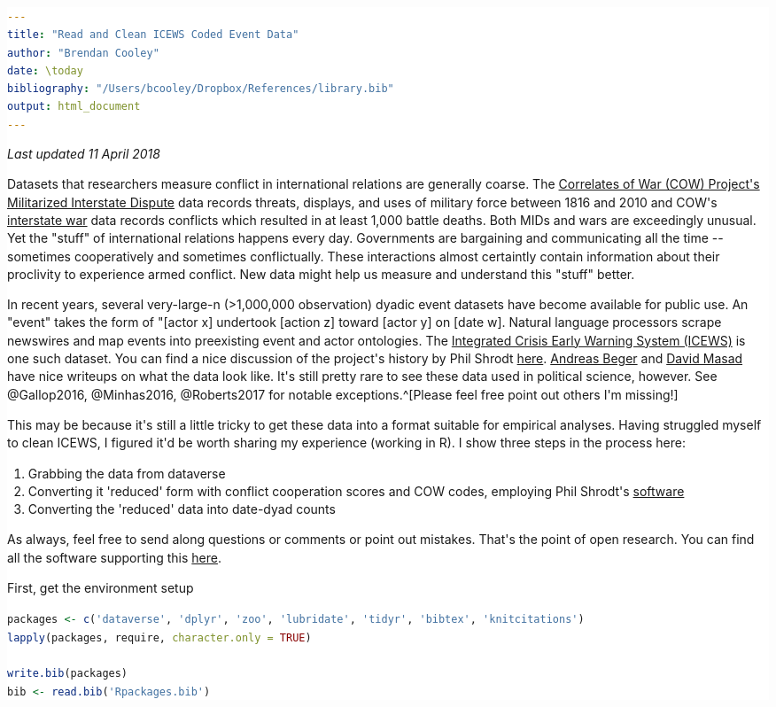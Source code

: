```yaml
---
title: "Read and Clean ICEWS Coded Event Data"
author: "Brendan Cooley"
date: \today
bibliography: "/Users/bcooley/Dropbox/References/library.bib"
output: html_document
---
```




*Last updated 11 April 2018*

Datasets that researchers measure conflict in international relations are generally coarse. The [Correlates of War (COW) Project's](http://www.correlatesofwar.org/) [Militarized Interstate Dispute](http://www.correlatesofwar.org/data-sets/MIDs) data records threats, displays, and uses of military force between 1816 and 2010 and COW's [interstate war](http://cow.dss.ucdavis.edu/data-sets/COW-war) data records conflicts which resulted in at least 1,000 battle deaths. Both MIDs and wars are exceedingly unusual. Yet the "stuff" of international relations happens every day. Governments are bargaining and communicating all the time -- sometimes cooperatively and sometimes conflictually. These interactions almost certaintly contain information about their proclivity to experience armed conflict. New data might help us measure and understand this "stuff" better. 

In recent years, several very-large-n (>1,000,000 observation) dyadic event datasets have become available for public use. An "event" takes the form of "[actor x] undertook [action z] toward [actor y] on [date w]. Natural language processors scrape newswires and map events into preexisting event and actor ontologies. The [Integrated Crisis Early Warning System (ICEWS)](https://dataverse.harvard.edu/dataverse/icews) is one such dataset. You can find a nice discussion of the project's history by Phil Shrodt [here](https://asecondmouse.wordpress.com/2015/03/30/seven-observations-on-the-newly-released-icews-data/). [Andreas Beger](https://andybeger.com/2015/04/08/public-icews-data/) and [David Masad](http://nbviewer.jupyter.org/gist/dmasad/f79ce5abfd4fb61d253b) have nice writeups on what the data look like. It's still pretty rare to see these data used in political science, however. See @Gallop2016, @Minhas2016, @Roberts2017 for notable exceptions.^[Please feel free point out others I'm missing!]

This may be because it's still a little tricky to get these data into a format suitable for empirical analyses. Having struggled myself to clean ICEWS, I figured it'd be worth sharing my experience (working in R). I show three steps in the process here:

1. Grabbing the data from dataverse
2. Converting it 'reduced' form with conflict cooperation scores and COW codes, employing Phil Shrodt's [software](https://github.com/openeventdata/text_to_CAMEO/)
3. Converting the 'reduced' data into date-dyad counts

As always, feel free to send along questions or comments or point out mistakes. That's the point of open research. You can find all the software supporting this [here](https://github.com/brendancooley/icews-clean).

First, get the environment setup

```r
packages <- c('dataverse', 'dplyr', 'zoo', 'lubridate', 'tidyr', 'bibtex', 'knitcitations')
lapply(packages, require, character.only = TRUE)

write.bib(packages)
bib <- read.bib('Rpackages.bib')
```
